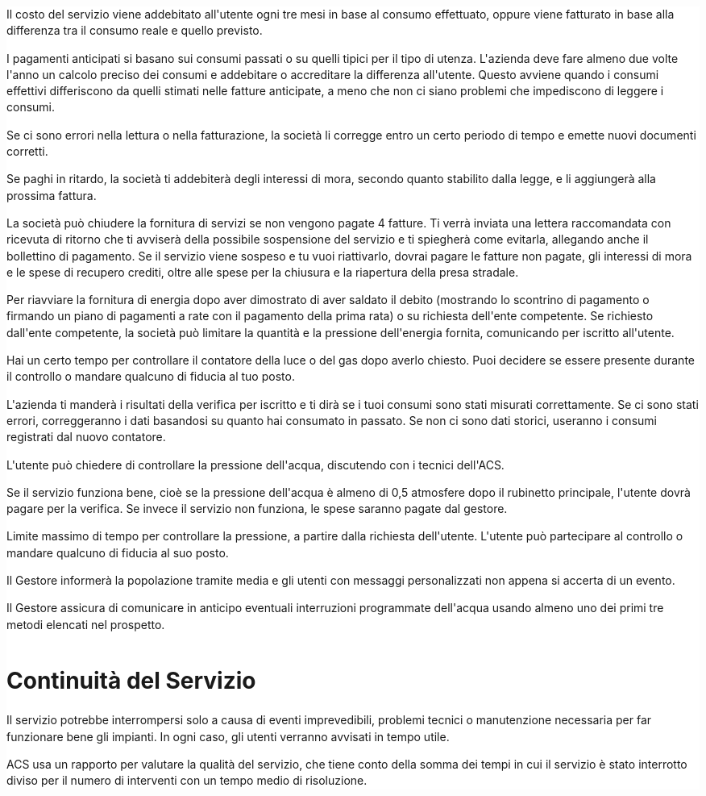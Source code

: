 Il costo del servizio viene addebitato all'utente ogni tre mesi in base al consumo effettuato, oppure viene fatturato in base alla differenza tra il consumo reale e quello previsto.

I pagamenti anticipati si basano sui consumi passati o su quelli tipici per il tipo di utenza. L'azienda deve fare almeno due volte l'anno un calcolo preciso dei consumi e addebitare o accreditare la differenza all'utente. Questo avviene quando i consumi effettivi differiscono da quelli stimati nelle fatture anticipate, a meno che non ci siano problemi che impediscono di leggere i consumi.

Se ci sono errori nella lettura o nella fatturazione, la società li corregge entro un certo periodo di tempo e emette nuovi documenti corretti.

Se paghi in ritardo, la società ti addebiterà degli interessi di mora, secondo quanto stabilito dalla legge, e li aggiungerà alla prossima fattura.

La società può chiudere la fornitura di servizi se non vengono pagate 4 fatture. Ti verrà inviata una lettera raccomandata con ricevuta di ritorno che ti avviserà della possibile sospensione del servizio e ti spiegherà come evitarla, allegando anche il bollettino di pagamento. Se il servizio viene sospeso e tu vuoi riattivarlo, dovrai pagare le fatture non pagate, gli interessi di mora e le spese di recupero crediti, oltre alle spese per la chiusura e la riapertura della presa stradale.

Per riavviare la fornitura di energia dopo aver dimostrato di aver saldato il debito (mostrando lo scontrino di pagamento o firmando un piano di pagamenti a rate con il pagamento della prima rata) o su richiesta dell'ente competente. Se richiesto dall'ente competente, la società può limitare la quantità e la pressione dell'energia fornita, comunicando per iscritto all'utente.

Hai un certo tempo per controllare il contatore della luce o del gas dopo averlo chiesto. Puoi decidere se essere presente durante il controllo o mandare qualcuno di fiducia al tuo posto.

L'azienda ti manderà i risultati della verifica per iscritto e ti dirà se i tuoi consumi sono stati misurati correttamente. Se ci sono stati errori, correggeranno i dati basandosi su quanto hai consumato in passato. Se non ci sono dati storici, useranno i consumi registrati dal nuovo contatore.

L'utente può chiedere di controllare la pressione dell'acqua, discutendo con i tecnici dell'ACS.

Se il servizio funziona bene, cioè se la pressione dell'acqua è almeno di 0,5 atmosfere dopo il rubinetto principale, l'utente dovrà pagare per la verifica. Se invece il servizio non funziona, le spese saranno pagate dal gestore.

Limite massimo di tempo per controllare la pressione, a partire dalla richiesta dell'utente. L'utente può partecipare al controllo o mandare qualcuno di fiducia al suo posto.

Il Gestore informerà la popolazione tramite media e gli utenti con messaggi personalizzati non appena si accerta di un evento.

Il Gestore assicura di comunicare in anticipo eventuali interruzioni programmate dell'acqua usando almeno uno dei primi tre metodi elencati nel prospetto.

# Continuità del Servizio
Il servizio potrebbe interrompersi solo a causa di eventi imprevedibili, problemi tecnici o manutenzione necessaria per far funzionare bene gli impianti. In ogni caso, gli utenti verranno avvisati in tempo utile.

ACS usa un rapporto per valutare la qualità del servizio, che tiene conto della somma dei tempi in cui il servizio è stato interrotto diviso per il numero di interventi con un tempo medio di risoluzione.
